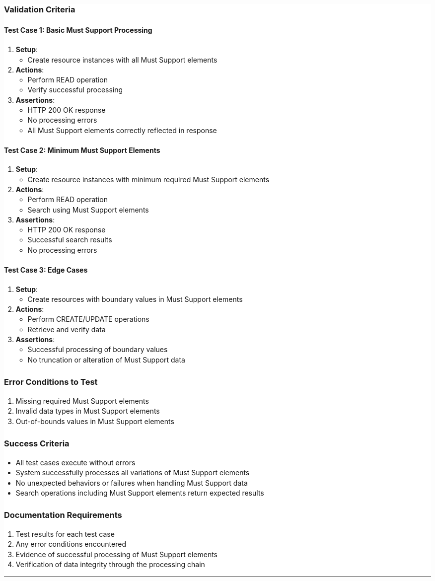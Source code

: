 ### Validation Criteria

#### Test Case 1: Basic Must Support Processing
1. **Setup**:
   - Create resource instances with all Must Support elements
2. **Actions**:
   - Perform READ operation
   - Verify successful processing
3. **Assertions**:
   - HTTP 200 OK response
   - No processing errors
   - All Must Support elements correctly reflected in response

#### Test Case 2: Minimum Must Support Elements
1. **Setup**:
   - Create resource instances with minimum required Must Support elements
2. **Actions**:
   - Perform READ operation
   - Search using Must Support elements
3. **Assertions**:
   - HTTP 200 OK response
   - Successful search results
   - No processing errors

#### Test Case 3: Edge Cases
1. **Setup**:
   - Create resources with boundary values in Must Support elements
2. **Actions**:
   - Perform CREATE/UPDATE operations
   - Retrieve and verify data
3. **Assertions**:
   - Successful processing of boundary values
   - No truncation or alteration of Must Support data

### Error Conditions to Test
1. Missing required Must Support elements
2. Invalid data types in Must Support elements
3. Out-of-bounds values in Must Support elements

### Success Criteria
- All test cases execute without errors
- System successfully processes all variations of Must Support elements
- No unexpected behaviors or failures when handling Must Support data
- Search operations including Must Support elements return expected results

### Documentation Requirements
1. Test results for each test case
2. Any error conditions encountered
3. Evidence of successful processing of Must Support elements
4. Verification of data integrity through the processing chain

---